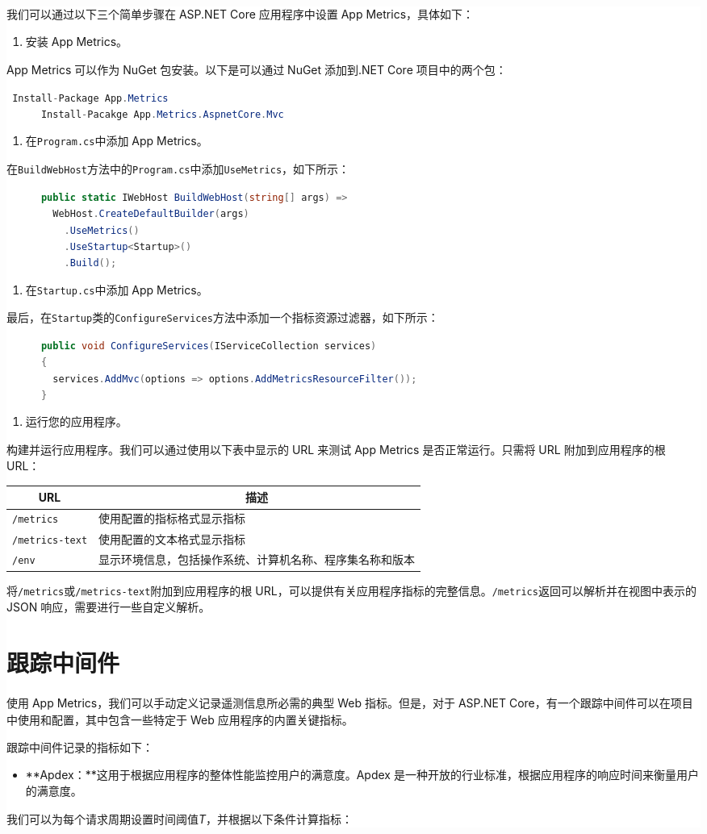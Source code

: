 我们可以通过以下三个简单步骤在 ASP.NET Core 应用程序中设置 App Metrics，具体如下：

1.  安装 App Metrics。

App Metrics 可以作为 NuGet 包安装。以下是可以通过 NuGet 添加到.NET Core 项目中的两个包：

```cs
 Install-Package App.Metrics 
      Install-Pacakge App.Metrics.AspnetCore.Mvc 
```

1.  在`Program.cs`中添加 App Metrics。

在`BuildWebHost`方法中的`Program.cs`中添加`UseMetrics`，如下所示：

```cs
      public static IWebHost BuildWebHost(string[] args) => 
        WebHost.CreateDefaultBuilder(args) 
          .UseMetrics() 
          .UseStartup<Startup>() 
          .Build(); 
```

1.  在`Startup.cs`中添加 App Metrics。

最后，在`Startup`类的`ConfigureServices`方法中添加一个指标资源过滤器，如下所示：

```cs
      public void ConfigureServices(IServiceCollection services) 
      { 
        services.AddMvc(options => options.AddMetricsResourceFilter()); 
      } 
```

1.  运行您的应用程序。

构建并运行应用程序。我们可以通过使用以下表中显示的 URL 来测试 App Metrics 是否正常运行。只需将 URL 附加到应用程序的根 URL：

| **URL** | **描述** |
| --- | --- |
| `/metrics` | 使用配置的指标格式显示指标 |
| `/metrics-text` | 使用配置的文本格式显示指标 |
| `/env` | 显示环境信息，包括操作系统、计算机名称、程序集名称和版本 |

将`/metrics`或`/metrics-text`附加到应用程序的根 URL，可以提供有关应用程序指标的完整信息。`/metrics`返回可以解析并在视图中表示的 JSON 响应，需要进行一些自定义解析。

# 跟踪中间件

使用 App Metrics，我们可以手动定义记录遥测信息所必需的典型 Web 指标。但是，对于 ASP.NET Core，有一个跟踪中间件可以在项目中使用和配置，其中包含一些特定于 Web 应用程序的内置关键指标。

跟踪中间件记录的指标如下：

+   **Apdex：**这用于根据应用程序的整体性能监控用户的满意度。Apdex 是一种开放的行业标准，根据应用程序的响应时间来衡量用户的满意度。

我们可以为每个请求周期设置时间阈值*T*，并根据以下条件计算指标：
